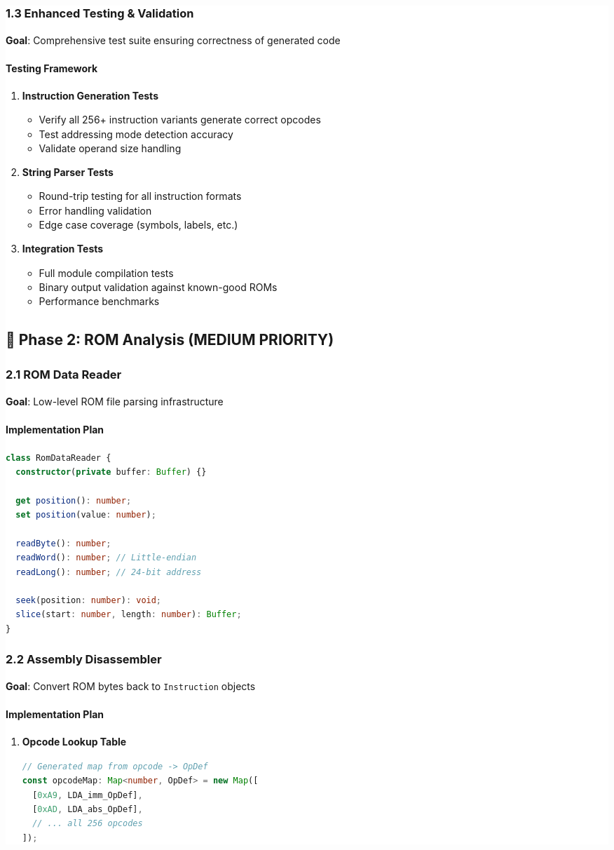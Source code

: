 ### 1.3 Enhanced Testing & Validation
**Goal**: Comprehensive test suite ensuring correctness of generated code

#### Testing Framework
1. **Instruction Generation Tests**
   - Verify all 256+ instruction variants generate correct opcodes
   - Test addressing mode detection accuracy
   - Validate operand size handling

2. **String Parser Tests**
   - Round-trip testing for all instruction formats
   - Error handling validation
   - Edge case coverage (symbols, labels, etc.)

3. **Integration Tests**
   - Full module compilation tests
   - Binary output validation against known-good ROMs
   - Performance benchmarks

## 🔄 **Phase 2: ROM Analysis (MEDIUM PRIORITY)**

### 2.1 ROM Data Reader
**Goal**: Low-level ROM file parsing infrastructure

#### Implementation Plan
```typescript
class RomDataReader {
  constructor(private buffer: Buffer) {}
  
  get position(): number;
  set position(value: number);
  
  readByte(): number;
  readWord(): number; // Little-endian
  readLong(): number; // 24-bit address
  
  seek(position: number): void;
  slice(start: number, length: number): Buffer;
}
```

### 2.2 Assembly Disassembler  
**Goal**: Convert ROM bytes back to `Instruction` objects

#### Implementation Plan
1. **Opcode Lookup Table**
   ```typescript
   // Generated map from opcode -> OpDef
   const opcodeMap: Map<number, OpDef> = new Map([
     [0xA9, LDA_imm_OpDef],
     [0xAD, LDA_abs_OpDef],
     // ... all 256 opcodes
   ]);
   ```
